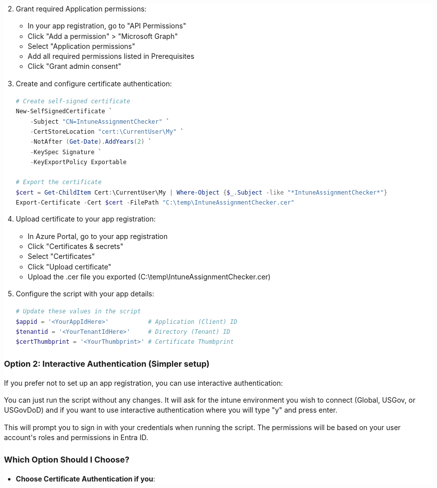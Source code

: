 2. Grant required Application permissions:

   - In your app registration, go to "API Permissions"
   - Click "Add a permission" > "Microsoft Graph"
   - Select "Application permissions"
   - Add all required permissions listed in Prerequisites
   - Click "Grant admin consent"

3. Create and configure certificate authentication:

   ```powershell
   # Create self-signed certificate
   New-SelfSignedCertificate `
       -Subject "CN=IntuneAssignmentChecker" `
       -CertStoreLocation "cert:\CurrentUser\My" `
       -NotAfter (Get-Date).AddYears(2) `
       -KeySpec Signature `
       -KeyExportPolicy Exportable

   # Export the certificate
   $cert = Get-ChildItem Cert:\CurrentUser\My | Where-Object {$_.Subject -like "*IntuneAssignmentChecker*"}
   Export-Certificate -Cert $cert -FilePath "C:\temp\IntuneAssignmentChecker.cer"
   ```

4. Upload certificate to your app registration:

   - In Azure Portal, go to your app registration
   - Click "Certificates & secrets"
   - Select "Certificates"
   - Click "Upload certificate"
   - Upload the .cer file you exported (C:\temp\IntuneAssignmentChecker.cer)

5. Configure the script with your app details:
   ```powershell
   # Update these values in the script
   $appid = '<YourAppIdHere>'           # Application (Client) ID
   $tenantid = '<YourTenantIdHere>'     # Directory (Tenant) ID
   $certThumbprint = '<YourThumbprint>' # Certificate Thumbprint
   ```

### Option 2: Interactive Authentication (Simpler setup)

If you prefer not to set up an app registration, you can use interactive authentication:

You can just run the script without any changes. It will ask for the intune environment you wish to connect (Global, USGov, or USGovDoD) and if you want to use interactive authentication where you will type "y" and press enter.

This will prompt you to sign in with your credentials when running the script. The permissions will be based on your user account's roles and permissions in Entra ID.

### Which Option Should I Choose?

- **Choose Certificate Authentication if you**:
